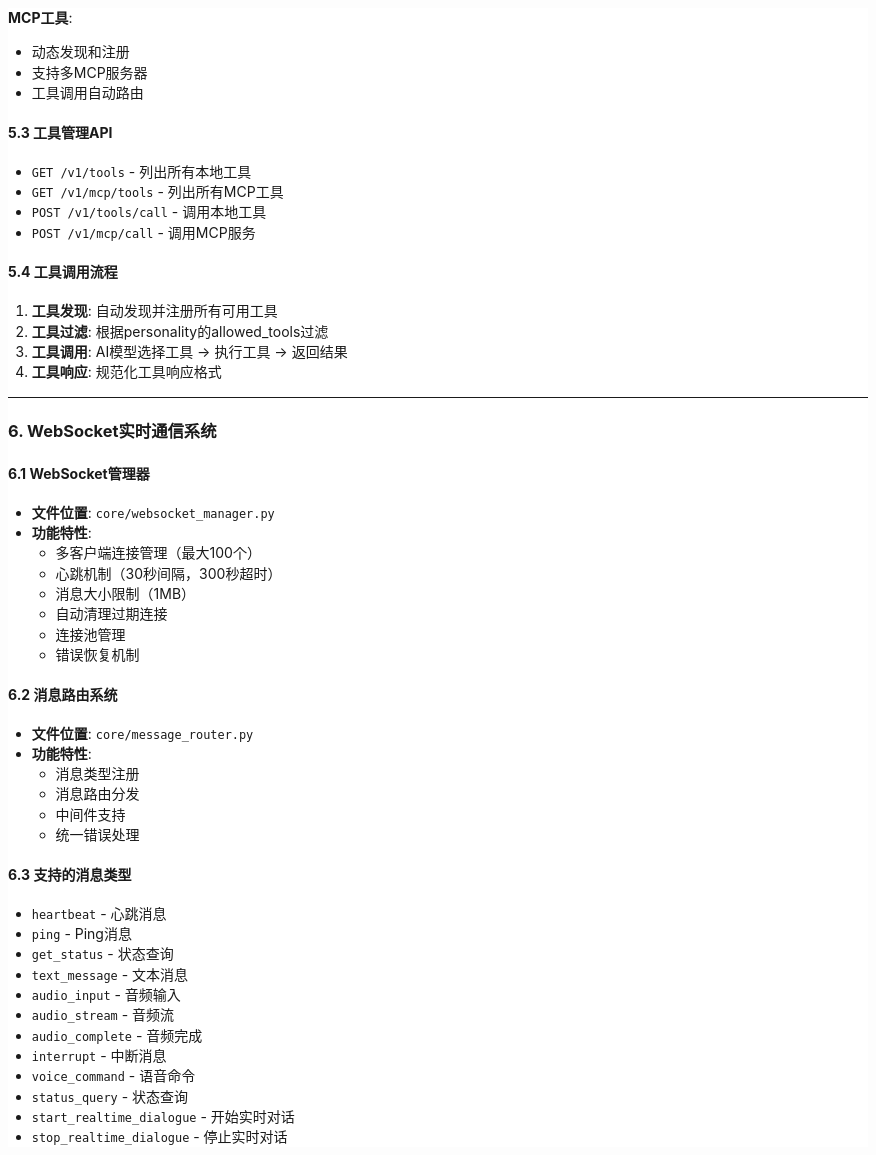 **MCP工具**:
- 动态发现和注册
- 支持多MCP服务器
- 工具调用自动路由

#### 5.3 工具管理API
- `GET /v1/tools` - 列出所有本地工具
- `GET /v1/mcp/tools` - 列出所有MCP工具
- `POST /v1/tools/call` - 调用本地工具
- `POST /v1/mcp/call` - 调用MCP服务

#### 5.4 工具调用流程
1. **工具发现**: 自动发现并注册所有可用工具
2. **工具过滤**: 根据personality的allowed_tools过滤
3. **工具调用**: AI模型选择工具 → 执行工具 → 返回结果
4. **工具响应**: 规范化工具响应格式

---

### 6. WebSocket实时通信系统

#### 6.1 WebSocket管理器
- **文件位置**: `core/websocket_manager.py`
- **功能特性**:
  - 多客户端连接管理（最大100个）
  - 心跳机制（30秒间隔，300秒超时）
  - 消息大小限制（1MB）
  - 自动清理过期连接
  - 连接池管理
  - 错误恢复机制

#### 6.2 消息路由系统
- **文件位置**: `core/message_router.py`
- **功能特性**:
  - 消息类型注册
  - 消息路由分发
  - 中间件支持
  - 统一错误处理

#### 6.3 支持的消息类型
- `heartbeat` - 心跳消息
- `ping` - Ping消息
- `get_status` - 状态查询
- `text_message` - 文本消息
- `audio_input` - 音频输入
- `audio_stream` - 音频流
- `audio_complete` - 音频完成
- `interrupt` - 中断消息
- `voice_command` - 语音命令
- `status_query` - 状态查询
- `start_realtime_dialogue` - 开始实时对话
- `stop_realtime_dialogue` - 停止实时对话
